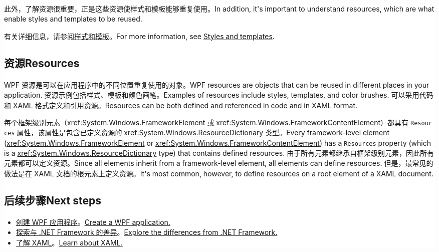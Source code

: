 <span data-ttu-id="dd08e-182">此外，了解资源很重要，正是这些资源使样式和模板能够重复使用。</span><span class="sxs-lookup"><span data-stu-id="dd08e-182">In addition, it's important to understand resources, which are what enable styles and templates to be reused.</span></span>

<span data-ttu-id="dd08e-183">有关详细信息，请参阅[样式和模板](../fundamentals/styles-templates-overview.md)。</span><span class="sxs-lookup"><span data-stu-id="dd08e-183">For more information, see [Styles and templates](../fundamentals/styles-templates-overview.md).</span></span>

## <a name="resources"></a><span data-ttu-id="dd08e-184">资源</span><span class="sxs-lookup"><span data-stu-id="dd08e-184">Resources</span></span>

<span data-ttu-id="dd08e-185">WPF 资源是可以在应用程序中的不同位置重复使用的对象。</span><span class="sxs-lookup"><span data-stu-id="dd08e-185">WPF resources are objects that can be reused in different places in your application.</span></span> <span data-ttu-id="dd08e-186">资源示例包括样式、模板和颜色画笔。</span><span class="sxs-lookup"><span data-stu-id="dd08e-186">Examples of resources include styles, templates, and color brushes.</span></span> <span data-ttu-id="dd08e-187">可以采用代码和 XAML 格式定义和引用资源。</span><span class="sxs-lookup"><span data-stu-id="dd08e-187">Resources can be both defined and referenced in code and in XAML format.</span></span>

<span data-ttu-id="dd08e-188">每个框架级别元素（<xref:System.Windows.FrameworkElement> 或 <xref:System.Windows.FrameworkContentElement>）都具有 `Resources` 属性，该属性是包含已定义资源的 <xref:System.Windows.ResourceDictionary> 类型。</span><span class="sxs-lookup"><span data-stu-id="dd08e-188">Every framework-level element (<xref:System.Windows.FrameworkElement> or <xref:System.Windows.FrameworkContentElement>) has a `Resources` property (which is a <xref:System.Windows.ResourceDictionary> type) that contains defined resources.</span></span> <span data-ttu-id="dd08e-189">由于所有元素都继承自框架级别元素，因此所有元素都可以定义资源。</span><span class="sxs-lookup"><span data-stu-id="dd08e-189">Since all elements inherit from a framework-level element, all elements can define resources.</span></span> <span data-ttu-id="dd08e-190">但是，最常见的做法是在 XAML 文档的根元素上定义资源。</span><span class="sxs-lookup"><span data-stu-id="dd08e-190">It's most common, however, to define resources on a root element of a XAML document.</span></span>



## <a name="next-steps"></a><span data-ttu-id="dd08e-191">后续步骤</span><span class="sxs-lookup"><span data-stu-id="dd08e-191">Next steps</span></span>

- <span data-ttu-id="dd08e-192">[创建 WPF 应用程序](https://docs.microsoft.com/visualstudio/get-started/csharp/tutorial-wpf?toc=/dotnet/desktop-wpf/toc.json&bc=/dotnet/breadcrumb/toc.json)。</span><span class="sxs-lookup"><span data-stu-id="dd08e-192">[Create a WPF application.](https://docs.microsoft.com/visualstudio/get-started/csharp/tutorial-wpf?toc=/dotnet/desktop-wpf/toc.json&bc=/dotnet/breadcrumb/toc.json)</span></span>
- <span data-ttu-id="dd08e-193">[探索与 .NET Framework 的差异](../migration/differences-from-net-framework.md)。</span><span class="sxs-lookup"><span data-stu-id="dd08e-193">[Explore the differences from .NET Framework.](../migration/differences-from-net-framework.md)</span></span>
- <span data-ttu-id="dd08e-194">[了解 XAML](../fundamentals/xaml.md)。</span><span class="sxs-lookup"><span data-stu-id="dd08e-194">[Learn about XAML.](../fundamentals/xaml.md)</span></span>
